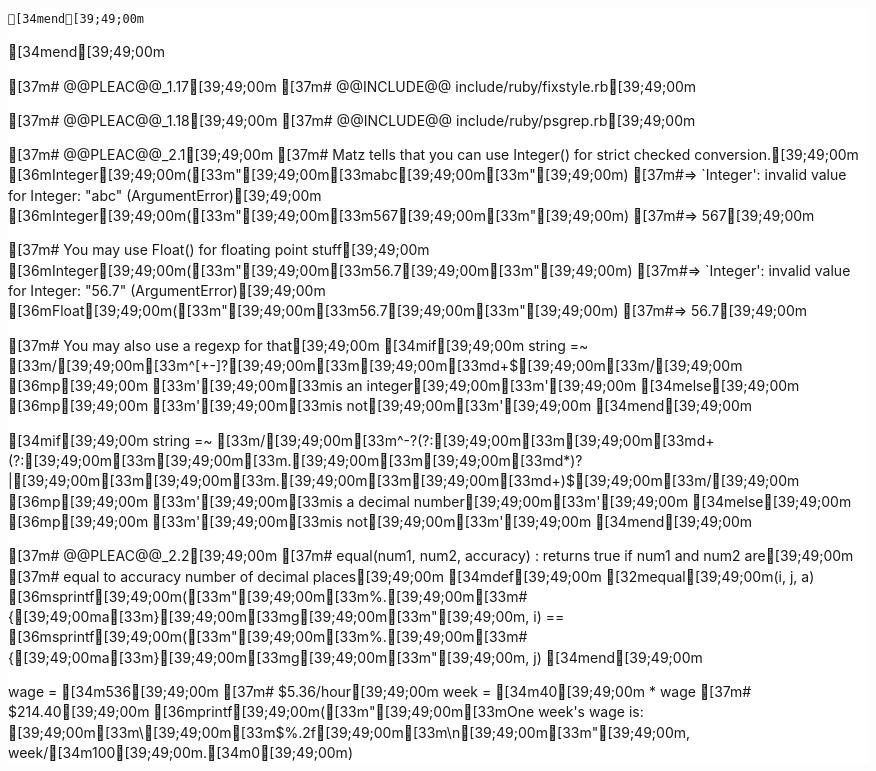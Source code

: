     [34mend[39;49;00m
[34mend[39;49;00m


[37m# @@PLEAC@@_1.17[39;49;00m
[37m# @@INCLUDE@@ include/ruby/fixstyle.rb[39;49;00m


[37m# @@PLEAC@@_1.18[39;49;00m
[37m# @@INCLUDE@@ include/ruby/psgrep.rb[39;49;00m


[37m# @@PLEAC@@_2.1[39;49;00m
[37m# Matz tells that you can use Integer() for strict checked conversion.[39;49;00m
[36mInteger[39;49;00m([33m"[39;49;00m[33mabc[39;49;00m[33m"[39;49;00m)
[37m#=> `Integer': invalid value for Integer: "abc" (ArgumentError)[39;49;00m
[36mInteger[39;49;00m([33m"[39;49;00m[33m567[39;49;00m[33m"[39;49;00m)
[37m#=> 567[39;49;00m

[37m# You may use Float() for floating point stuff[39;49;00m
[36mInteger[39;49;00m([33m"[39;49;00m[33m56.7[39;49;00m[33m"[39;49;00m)
[37m#=> `Integer': invalid value for Integer: "56.7" (ArgumentError)[39;49;00m
[36mFloat[39;49;00m([33m"[39;49;00m[33m56.7[39;49;00m[33m"[39;49;00m)
[37m#=> 56.7[39;49;00m

[37m# You may also use a regexp for that[39;49;00m
[34mif[39;49;00m string =~ [33m/[39;49;00m[33m^[+-]?[39;49;00m[33m\[39;49;00m[33md+$[39;49;00m[33m/[39;49;00m
    [36mp[39;49;00m [33m'[39;49;00m[33mis an integer[39;49;00m[33m'[39;49;00m
[34melse[39;49;00m
    [36mp[39;49;00m [33m'[39;49;00m[33mis not[39;49;00m[33m'[39;49;00m
[34mend[39;49;00m

[34mif[39;49;00m string =~ [33m/[39;49;00m[33m^-?(?:[39;49;00m[33m\[39;49;00m[33md+(?:[39;49;00m[33m\[39;49;00m[33m.[39;49;00m[33m\[39;49;00m[33md*)?|[39;49;00m[33m\[39;49;00m[33m.[39;49;00m[33m\[39;49;00m[33md+)$[39;49;00m[33m/[39;49;00m
    [36mp[39;49;00m [33m'[39;49;00m[33mis a decimal number[39;49;00m[33m'[39;49;00m
[34melse[39;49;00m
    [36mp[39;49;00m [33m'[39;49;00m[33mis not[39;49;00m[33m'[39;49;00m
[34mend[39;49;00m


[37m# @@PLEAC@@_2.2[39;49;00m
[37m# equal(num1, num2, accuracy) : returns true if num1 and num2 are[39;49;00m
[37m#   equal to accuracy number of decimal places[39;49;00m
[34mdef[39;49;00m [32mequal[39;49;00m(i, j, a)
    [36msprintf[39;49;00m([33m"[39;49;00m[33m%.[39;49;00m[33m#{[39;49;00ma[33m}[39;49;00m[33mg[39;49;00m[33m"[39;49;00m, i) == [36msprintf[39;49;00m([33m"[39;49;00m[33m%.[39;49;00m[33m#{[39;49;00ma[33m}[39;49;00m[33mg[39;49;00m[33m"[39;49;00m, j)
[34mend[39;49;00m

wage = [34m536[39;49;00m                        [37m# $5.36/hour[39;49;00m
week = [34m40[39;49;00m * wage                  [37m# $214.40[39;49;00m
[36mprintf[39;49;00m([33m"[39;49;00m[33mOne week's wage is: [39;49;00m[33m\[39;49;00m[33m$%.2f[39;49;00m[33m\n[39;49;00m[33m"[39;49;00m, week/[34m100[39;49;00m.[34m0[39;49;00m)

